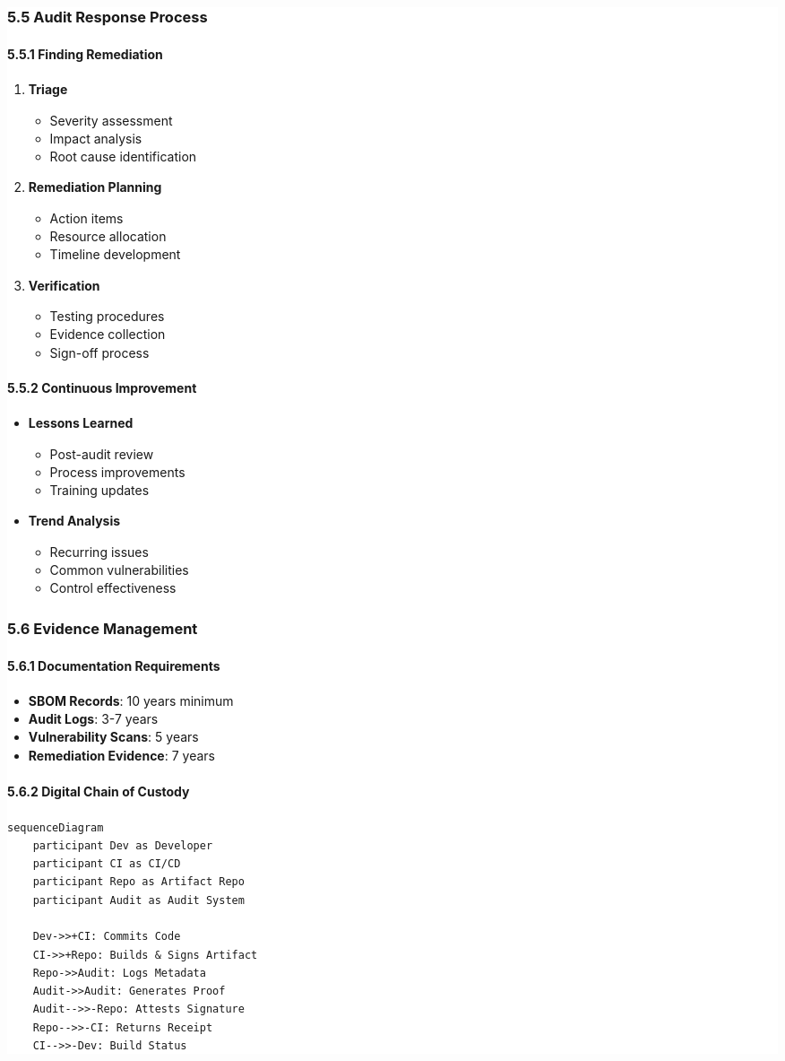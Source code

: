### 5.5 Audit Response Process

#### 5.5.1 Finding Remediation
1. **Triage**
   - Severity assessment
   - Impact analysis
   - Root cause identification

2. **Remediation Planning**
   - Action items
   - Resource allocation
   - Timeline development

3. **Verification**
   - Testing procedures
   - Evidence collection
   - Sign-off process

#### 5.5.2 Continuous Improvement
- **Lessons Learned**
  - Post-audit review
  - Process improvements
  - Training updates

- **Trend Analysis**
  - Recurring issues
  - Common vulnerabilities
  - Control effectiveness

### 5.6 Evidence Management

#### 5.6.1 Documentation Requirements
- **SBOM Records**: 10 years minimum
- **Audit Logs**: 3-7 years
- **Vulnerability Scans**: 5 years
- **Remediation Evidence**: 7 years

#### 5.6.2 Digital Chain of Custody
```mermaid
sequenceDiagram
    participant Dev as Developer
    participant CI as CI/CD
    participant Repo as Artifact Repo
    participant Audit as Audit System
    
    Dev->>+CI: Commits Code
    CI->>+Repo: Builds & Signs Artifact
    Repo->>Audit: Logs Metadata
    Audit->>Audit: Generates Proof
    Audit-->>-Repo: Attests Signature
    Repo-->>-CI: Returns Receipt
    CI-->>-Dev: Build Status
```
